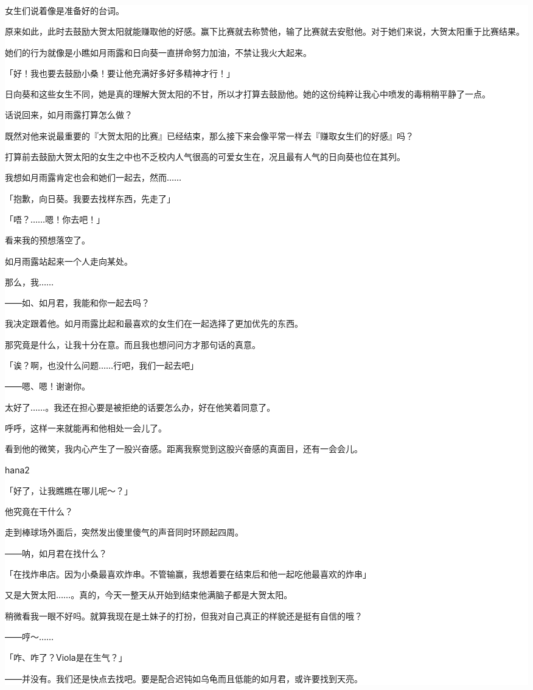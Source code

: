 女生们说着像是准备好的台词。

原来如此，此时去鼓励大贺太阳就能赚取他的好感。赢下比赛就去称赞他，输了比赛就去安慰他。对于她们来说，大贺太阳重于比赛结果。

她们的行为就像是小瞧如月雨露和日向葵一直拼命努力加油，不禁让我火大起来。

「好！我也要去鼓励小桑！要让他充满好多好多精神才行！」

日向葵和这些女生不同，她是真的理解大贺太阳的不甘，所以才打算去鼓励他。她的这份纯粹让我心中喷发的毒稍稍平静了一点。

话说回来，如月雨露打算怎么做？

既然对他来说最重要的『大贺太阳的比赛』已经结束，那么接下来会像平常一样去『赚取女生们的好感』吗？

打算前去鼓励大贺太阳的女生之中也不乏校内人气很高的可爱女生在，况且最有人气的日向葵也位在其列。

我想如月雨露肯定也会和她们一起去，然而……

「抱歉，向日葵。我要去找样东西，先走了」

「唔？……嗯！你去吧！」

看来我的预想落空了。

如月雨露站起来一个人走向某处。

那么，我……

——如、如月君，我能和你一起去吗？

我决定跟着他。如月雨露比起和最喜欢的女生们在一起选择了更加优先的东西。

那究竟是什么，让我十分在意。而且我也想问问方才那句话的真意。

「诶？啊，也没什么问题……行吧，我们一起去吧」

——嗯、嗯！谢谢你。

太好了……。我还在担心要是被拒绝的话要怎么办，好在他笑着同意了。

呼呼，这样一来就能再和他相处一会儿了。

看到他的微笑，我内心产生了一股兴奋感。距离我察觉到这股兴奋感的真面目，还有一会会儿。

hana2

「好了，让我瞧瞧在哪儿呢～？」

他究竟在干什么？

走到棒球场外面后，突然发出傻里傻气的声音同时环顾起四周。

——呐，如月君在找什么？

「在找炸串店。因为小桑最喜欢炸串。不管输赢，我想着要在结束后和他一起吃他最喜欢的炸串」

又是大贺太阳……。真的，今天一整天从开始到结束他满脑子都是大贺太阳。

稍微看我一眼不好吗。就算我现在是土妹子的打扮，但我对自己真正的样貌还是挺有自信的哦？

——哼～……

「咋、咋了？Viola是在生气？」

——并没有。我们还是快点去找吧。要是配合迟钝如乌龟而且低能的如月君，或许要找到天亮。
